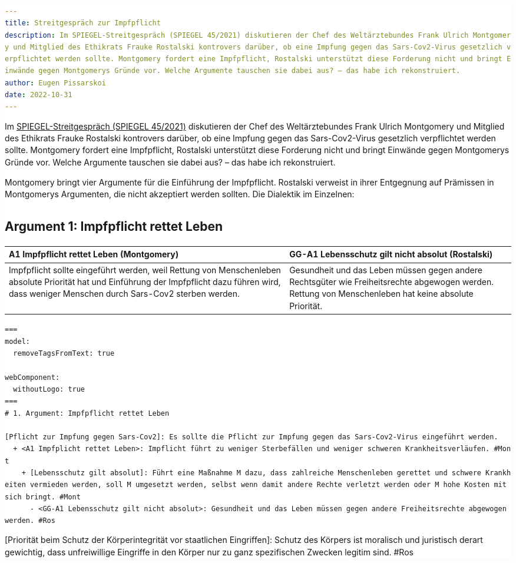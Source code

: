 ```yaml
---
title: Streitgespräch zur Impfpflicht
description: Im SPIEGEL-Streitgespräch (SPIEGEL 45/2021) diskutieren der Chef des Weltärztebundes Frank Ulrich Montgomery und Mitglied des Ethikrats Frauke Rostalski kontrovers darüber, ob eine Impfung gegen das Sars-Cov2-Virus gesetzlich verpflichtet werden sollte. Montgomery fordert eine Impf­pflicht, Rostalski unterstützt diese Forderung nicht und bringt Einwände gegen Montgomerys Gründe vor. Welche Argumente tauschen sie dabei aus? – das habe ich rekonstruiert.
author: Eugen Pissarskoi
date: 2022-10-31
---
```


Im <a href="https://www.spiegel.de/panorama/gesellschaft/aerztechef-frank-ulrich-montgomery-und-juristin-frauke-rostalski-streiten-ueber-impfpflicht-a-dc8c1952-79b8-4e4a-973c-0cb18b83c6d0" target="_blank">SPIEGEL-Streitgespräch (SPIEGEL 45/2021)</a> diskutieren der Chef des Weltärztebundes Frank Ulrich Montgomery und Mitglied des Ethikrats Frauke Rostalski kontrovers darüber, ob eine Impfung gegen das Sars-Cov2-Virus gesetzlich verpflichtet werden sollte. Montgomery fordert eine Impf­pflicht, Rostalski unterstützt diese Forderung nicht und bringt Einwände gegen Montgomerys Gründe vor.
Welche Argumente tauschen sie dabei aus? – das habe ich rekonstruiert.

Montgomery bringt vier Argumente für die Einführung der Impfpflicht. Rostalski verweist in ihrer Entgegnung auf Prämissen in Montgomerys Argumenten, die nicht akzeptiert werden sollten. Die Dialektik im Einzelnen:

## Argument 1: Impfpflicht rettet Leben

| A1 Impfpflicht rettet Leben (Montgomery) 	|  GG-A1 Lebensschutz gilt nicht absolut (Rostalski) 	|
|:---	|:---	|
| Impfpflicht sollte eingeführt werden, weil Rettung von Menschenleben absolute Priorität hat und Einführung der Impfpflicht dazu führen wird, dass weniger Menschen durch Sars-Cov2 sterben werden. 	| Gesundheit und das Leben müssen gegen andere Rechtsgüter wie Freiheitsrechte abgewogen werden. Rettung von Menschenleben hat keine absolute Priorität. 	|

```argdown-map
===
model: 
  removeTagsFromText: true

webComponent:
  withoutLogo: true
===
# 1. Argument: Impfpflicht rettet Leben

[Pflicht zur Impfung gegen Sars-Cov2]: Es sollte die Pflicht zur Impfung gegen das Sars-Cov2-Virus eingeführt werden.
  + <A1 Impfplicht rettet Leben>: Impflicht führt zu weniger Sterbefällen und weniger schweren Krankheitsverläufen. #Mont
    + [Lebensschutz gilt absolut]: Führt eine Maßnahme M dazu, dass zahlreiche Menschenleben gerettet und schwere Krankheiten vermieden werden, soll M umgesetzt werden, selbst wenn damit andere Rechte verletzt werden oder M hohe Kosten mit sich bringt. #Mont
      - <GG-A1 Lebensschutz gilt nicht absolut>: Gesundheit und das Leben müssen gegen andere Freiheitsrechte abgewogen werden. #Ros 
```


[Priorität beim Schutz der Körperintegrität vor staatlichen Eingriffen]: Schutz des Körpers ist moralisch und juristisch derart gewichtig, dass unfreiwillige Eingriffe in den Körper nur zu ganz spezifischen Zwecken legitim sind. #Ros